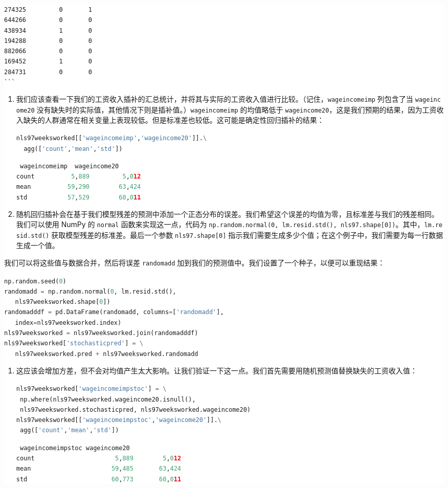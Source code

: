     274325         0       1
    644266         0       0
    438934         1       0
    194288         0       0
    882066         0       0
    169452         1       0
    284731         0       0 
    ```

1.  我们应该查看一下我们的工资收入插补的汇总统计，并将其与实际的工资收入值进行比较。（记住，`wageincomeimp` 列包含了当 `wageincome20` 没有缺失时的实际值，其他情况下则是插补值。）`wageincomeimp` 的均值略低于 `wageincome20`，这是我们预期的结果，因为工资收入缺失的人群通常在相关变量上表现较低。但是标准差也较低。这可能是确定性回归插补的结果：

    ```py
    nls97weeksworked[['wageincomeimp','wageincome20']].\
      agg(['count','mean','std']) 
    ```

    ```py
     wageincomeimp  wageincome20
    count          5,889         5,012
    mean          59,290        63,424
    std           57,529        60,011 
    ```

1.  随机回归插补会在基于我们模型残差的预测中添加一个正态分布的误差。我们希望这个误差的均值为零，且标准差与我们的残差相同。我们可以使用 NumPy 的 `normal` 函数来实现这一点，代码为 `np.random.normal(0, lm.resid.std(), nls97.shape[0])`。其中，`lm.resid.std()` 获取模型残差的标准差。最后一个参数 `nls97.shape[0]` 指示我们需要生成多少个值；在这个例子中，我们需要为每一行数据生成一个值。

我们可以将这些值与数据合并，然后将误差 `randomadd` 加到我们的预测值中。我们设置了一个种子，以便可以重现结果：

```py
np.random.seed(0)
randomadd = np.random.normal(0, lm.resid.std(),
   nls97weeksworked.shape[0])
randomadddf = pd.DataFrame(randomadd, columns=['randomadd'],
   index=nls97weeksworked.index)
nls97weeksworked = nls97weeksworked.join(randomadddf)
nls97weeksworked['stochasticpred'] = \
   nls97weeksworked.pred + nls97weeksworked.randomadd 
```

1.  这应该会增加方差，但不会对均值产生太大影响。让我们验证一下这一点。我们首先需要用随机预测值替换缺失的工资收入值：

    ```py
    nls97weeksworked['wageincomeimpstoc'] = \
     np.where(nls97weeksworked.wageincome20.isnull(),
     nls97weeksworked.stochasticpred, nls97weeksworked.wageincome20)
    nls97weeksworked[['wageincomeimpstoc','wageincome20']].\
     agg(['count','mean','std']) 
    ```

    ```py
     wageincomeimpstoc wageincome20
    count                      5,889        5,012
    mean                      59,485       63,424
    std                       60,773       60,011 
    ```
